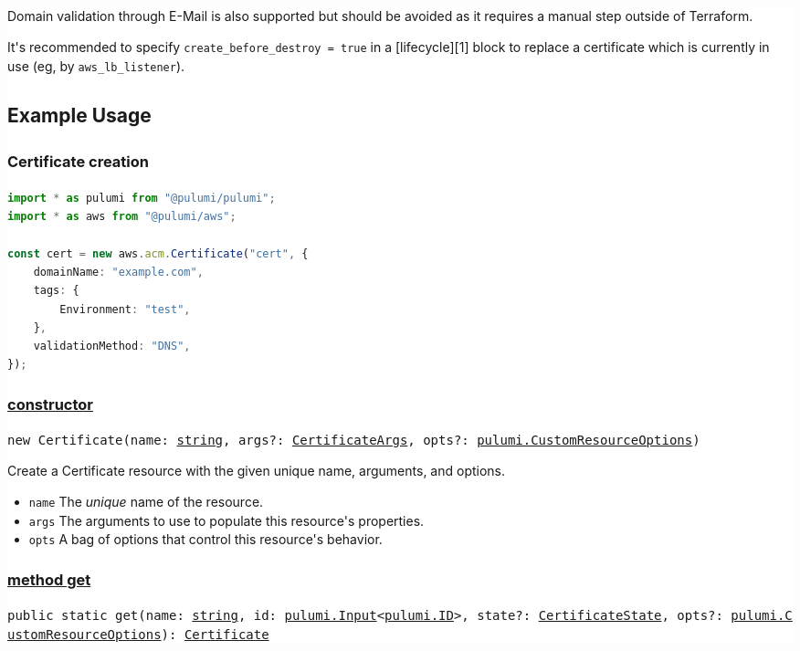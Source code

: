 Domain validation through E-Mail is also supported but should be avoided as it requires a manual step outside
of Terraform.

It's recommended to specify `create_before_destroy = true` in a [lifecycle][1] block to replace a certificate
which is currently in use (eg, by `aws_lb_listener`).

## Example Usage

### Certificate creation

```typescript
import * as pulumi from "@pulumi/pulumi";
import * as aws from "@pulumi/aws";

const cert = new aws.acm.Certificate("cert", {
    domainName: "example.com",
    tags: {
        Environment: "test",
    },
    validationMethod: "DNS",
});
```

<h3 class="pdoc-member-header" id="Certificate-constructor">
<a class="pdoc-child-name" href="https://github.com/pulumi/pulumi-aws/blob/master/sdk/nodejs/acm/certificate.ts#L96"> <b>constructor</b></a>
</h3>
<div class="pdoc-member-contents" markdown="1">

<pre class="highlight"><span class='kd'></span><span class='kd'>new</span> Certificate(name: <span class='kd'><a href='https://developer.mozilla.org/en-US/docs/Web/JavaScript/Reference/Global_Objects/String'>string</a></span>, args?: <a href='#CertificateArgs'>CertificateArgs</a>, opts?: <a href='https://pulumi.io/reference/pkg/nodejs/@pulumi/pulumi/#CustomResourceOptions'>pulumi.CustomResourceOptions</a>)</pre>


Create a Certificate resource with the given unique name, arguments, and options.

* `name` The _unique_ name of the resource.
* `args` The arguments to use to populate this resource&#39;s properties.
* `opts` A bag of options that control this resource&#39;s behavior.

</div>
<h3 class="pdoc-member-header" id="Certificate-get">
<a class="pdoc-child-name" href="https://github.com/pulumi/pulumi-aws/blob/master/sdk/nodejs/acm/certificate.ts#L52">method <b>get</b></a>
</h3>
<div class="pdoc-member-contents" markdown="1">

<pre class="highlight"><span class='kd'>public static </span>get(name: <span class='kd'><a href='https://developer.mozilla.org/en-US/docs/Web/JavaScript/Reference/Global_Objects/String'>string</a></span>, id: <a href='https://pulumi.io/reference/pkg/nodejs/@pulumi/pulumi/#Input'>pulumi.Input</a>&lt;<a href='https://pulumi.io/reference/pkg/nodejs/@pulumi/pulumi/#ID'>pulumi.ID</a>&gt;, state?: <a href='#CertificateState'>CertificateState</a>, opts?: <a href='https://pulumi.io/reference/pkg/nodejs/@pulumi/pulumi/#CustomResourceOptions'>pulumi.CustomResourceOptions</a>): <a href='#Certificate'>Certificate</a></pre>
